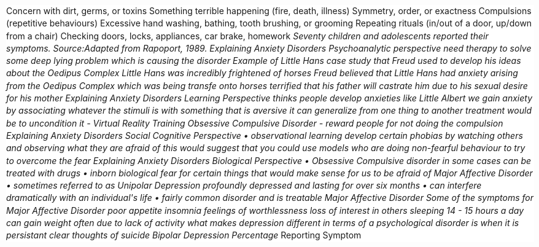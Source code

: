 Concern with dirt, germs, or toxins 
Something terrible happening (fire, death, illness) 
Symmetry, order, or exactness 
Compulsions (repetitive behaviours) 
Excessive hand washing, bathing, tooth brushing, or grooming 
Repeating rituals (in/out of a door, up/down from a chair) 
Checking doors, locks, appliances, car brake, homework 
*Seventy children and adolescents reported their symptoms. 
Source:Adapted from Rapoport, 1989. 
Explaining Anxiety Disorders 
Psychoanalytic perspective 
need therapy to solve some deep lying problem 
which is causing the disorder 
Example of Little Hans 
case study that Freud used to develop his ideas 
about the Oedipus Complex 
Little Hans was incredibly frightened of horses 
Freud believed that Little Hans had anxiety arising 
from the Oedipus Complex which was being transfe 
onto horses 
terrified that his father will castrate him due to his 
sexual desire for his mother 
Explaining Anxiety Disorders 
Learning Perspective 
thinks people develop anxieties like Little Albert 
we gain anxiety by associating whatever the stimuli 
is with something that is aversive 
it can generalize from one thing to another 
treatment would be to uncondition it - Virtual Reality 
Training 
Obsessive Compulsive Disorder - reward people for 
not doing the compulsion 
Explaining Anxiety Disorders 
Social Cognitive Perspective 
• observational learning 
develop certain phobias by watching others and observing 
what they are afraid of 
this would suggest that you could use models who are 
doing non-fearful behaviour to try to overcome the fear 
Explaining Anxiety Disorders 
Biological Perspective 
• Obsessive Compulsive disorder in some cases 
can be treated with drugs 
• inborn biological fear for certain things that would 
make sense for us to be afraid of 
Major Affective Disorder 
• sometimes referred to as Unipolar Depression 
profoundly depressed and lasting for over six months 
• can interfere dramatically with an individual's life 
• fairly common disorder and is treatable 
Major Affective Disorder 
Some of the symptoms for Major Affective Disorder 
poor appetite 
insomnia 
feelings of worthlessness 
loss of interest in others 
sleeping 14 - 15 hours a day 
can gain weight often due to lack of activity 
what makes depression different in terms of a psychological 
disorder is when it is persistant 
clear thoughts of suicide 
Bipolar Depression 
Percentage* 
Reporting Symptom 